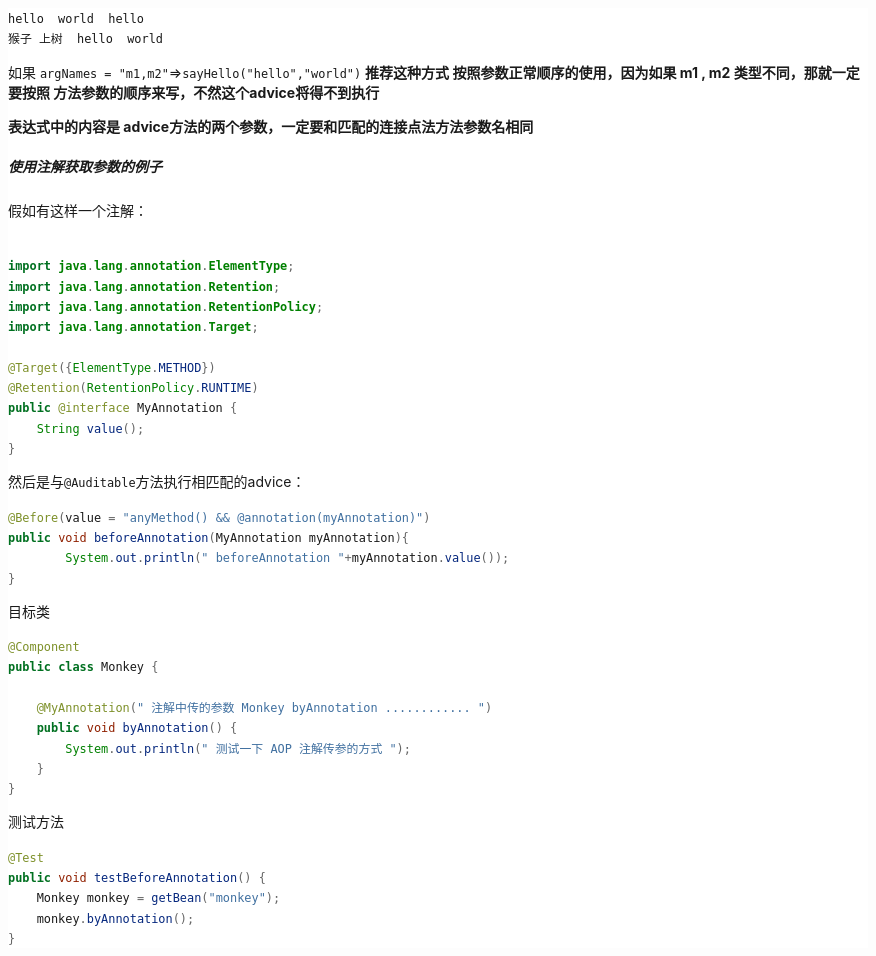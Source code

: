 ```
hello  world  hello 
猴子 上树  hello  world 
```

如果  `argNames = "m1,m2"`=>`sayHello("hello","world")` **推荐这种方式 按照参数正常顺序的使用，因为如果 m1 , m2 类型不同，那就一定要按照 方法参数的顺序来写，不然这个advice将得不到执行**

**表达式中的内容是 advice方法的两个参数，一定要和匹配的连接点法方法参数名相同**

##### 使用注解获取参数的例子

假如有这样一个注解：

```java

import java.lang.annotation.ElementType;
import java.lang.annotation.Retention;
import java.lang.annotation.RetentionPolicy;
import java.lang.annotation.Target;

@Target({ElementType.METHOD})
@Retention(RetentionPolicy.RUNTIME)
public @interface MyAnnotation {
    String value();
}
```

然后是与`@Auditable`方法执行相匹配的advice：

```java
@Before(value = "anyMethod() && @annotation(myAnnotation)")
public void beforeAnnotation(MyAnnotation myAnnotation){
        System.out.println(" beforeAnnotation "+myAnnotation.value());
}
```

目标类

```java
@Component
public class Monkey {

    @MyAnnotation(" 注解中传的参数 Monkey byAnnotation ............ ")
    public void byAnnotation() {
        System.out.println(" 测试一下 AOP 注解传参的方式 ");
    }
}
```

测试方法

```java
@Test
public void testBeforeAnnotation() {
    Monkey monkey = getBean("monkey");
    monkey.byAnnotation();
}
```
